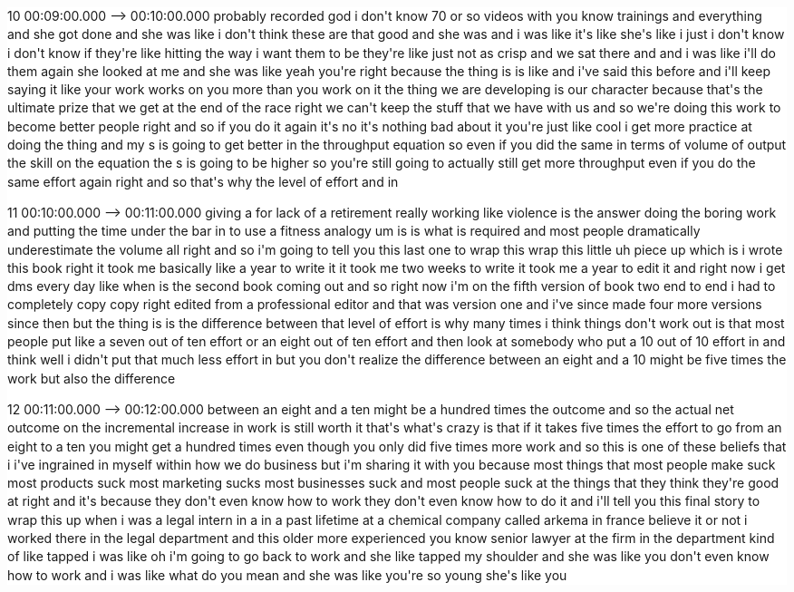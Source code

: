 10 00:09:00.000 --\> 00:10:00.000 probably recorded god i don't know 70
or so videos with you know trainings and everything and she got done and
she was like i don't think these are that good and she was and i was
like it's like she's like i just i don't know i don't know if they're
like hitting the way i want them to be they're like just not as crisp
and we sat there and and i was like i'll do them again she looked at me
and she was like yeah you're right because the thing is is like and i've
said this before and i'll keep saying it like your work works on you
more than you work on it the thing we are developing is our character
because that's the ultimate prize that we get at the end of the race
right we can't keep the stuff that we have with us and so we're doing
this work to become better people right and so if you do it again it's
no it's nothing bad about it you're just like cool i get more practice
at doing the thing and my s is going to get better in the throughput
equation so even if you did the same in terms of volume of output the
skill on the equation the s is going to be higher so you're still going
to actually still get more throughput even if you do the same effort
again right and so that's why the level of effort and in

11 00:10:00.000 --\> 00:11:00.000 giving a for lack of a retirement
really working like violence is the answer doing the boring work and
putting the time under the bar in to use a fitness analogy um is is what
is required and most people dramatically underestimate the volume all
right and so i'm going to tell you this last one to wrap this wrap this
little uh piece up which is i wrote this book right it took me basically
like a year to write it it took me two weeks to write it took me a year
to edit it and right now i get dms every day like when is the second
book coming out and so right now i'm on the fifth version of book two
end to end i had to completely copy copy right edited from a
professional editor and that was version one and i've since made four
more versions since then but the thing is is the difference between that
level of effort is why many times i think things don't work out is that
most people put like a seven out of ten effort or an eight out of ten
effort and then look at somebody who put a 10 out of 10 effort in and
think well i didn't put that much less effort in but you don't realize
the difference between an eight and a 10 might be five times the work
but also the difference

12 00:11:00.000 --\> 00:12:00.000 between an eight and a ten might be a
hundred times the outcome and so the actual net outcome on the
incremental increase in work is still worth it that's what's crazy is
that if it takes five times the effort to go from an eight to a ten you
might get a hundred times even though you only did five times more work
and so this is one of these beliefs that i i've ingrained in myself
within how we do business but i'm sharing it with you because most
things that most people make suck most products suck most marketing
sucks most businesses suck and most people suck at the things that they
think they're good at right and it's because they don't even know how to
work they don't even know how to do it and i'll tell you this final
story to wrap this up when i was a legal intern in a in a past lifetime
at a chemical company called arkema in france believe it or not i worked
there in the legal department and this older more experienced you know
senior lawyer at the firm in the department kind of like tapped i was
like oh i'm going to go back to work and she like tapped my shoulder and
she was like you don't even know how to work and i was like what do you
mean and she was like you're so young she's like you
